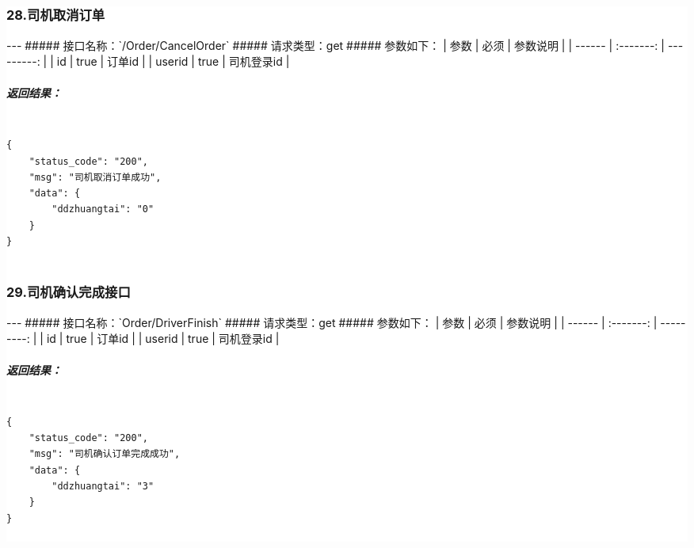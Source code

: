 


<h3 id="28">28.司机取消订单</h3>
---
##### 接口名称：`/Order/CancelOrder`
##### 请求类型：get
##### 参数如下：
|         参数    |    必须    |    参数说明      |
|    ------     |    :-------:  |    ---------:   |
|    id    |    true    |    订单id    |
|    userid    |    true    |    司机登录id   |


##### 返回结果：
<pre>
<code>
{
	"status_code": "200",
	"msg": "司机取消订单成功",
	"data": {
		"ddzhuangtai": "0"
	}
}
</code>
</pre>


<h3 id="29">29.司机确认完成接口</h3>
---
##### 接口名称：`Order/DriverFinish`
##### 请求类型：get
##### 参数如下：
|         参数    |    必须    |    参数说明      |
|    ------     |    :-------:  |    ---------:   |
|    id    |    true    |    订单id    |
|    userid    |    true    |    司机登录id   |

##### 返回结果：
<pre>
<code>
{
	"status_code": "200",
	"msg": "司机确认订单完成成功",
	"data": {
		"ddzhuangtai": "3"
	}
}
</code>
</pre>

